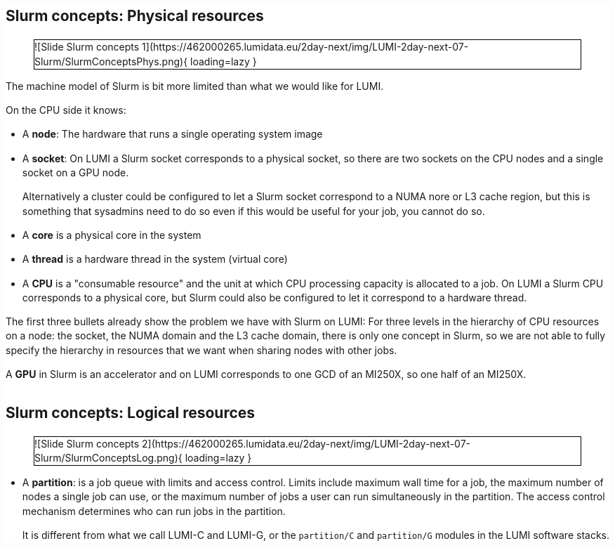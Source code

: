 
## Slurm concepts: Physical resources

<figure markdown style="border: 1px solid #000">
  ![Slide Slurm concepts 1](https://462000265.lumidata.eu/2day-next/img/LUMI-2day-next-07-Slurm/SlurmConceptsPhys.png){ loading=lazy }
</figure>

The machine model of Slurm is bit more limited than what we would like for LUMI. 

On the CPU side it knows:

-   A **node**: The hardware that runs a single operating system image

-   A **socket**: On LUMI a Slurm socket corresponds to a physical socket, so there are two sockets on the 
    CPU nodes and a single socket on a GPU node.

    Alternatively a cluster could be configured to let a Slurm socket correspond to a NUMA nore or 
    L3 cache region, but this is something that sysadmins need to do so even if this would be useful for
    your job, you cannot do so.

-   A **core** is a physical core in the system

-   A **thread** is a hardware thread in the system (virtual core)

-   A **CPU** is a "consumable resource" and the unit at which CPU processing capacity is allocated to a job.
    On LUMI a Slurm CPU corresponds to a physical core, but Slurm could also be configured to let it correspond
    to a hardware thread.

The first three bullets already show the problem we have with Slurm on LUMI: For three levels in the hierarchy
of CPU resources on a node: the socket, the NUMA domain and the L3 cache domain, there is only one concept in
Slurm, so we are not able to fully specify the hierarchy in resources that we want when sharing nodes with 
other jobs.

A **GPU** in Slurm is an accelerator and on LUMI corresponds to one GCD of an MI250X, so one half of an MI250X.

## Slurm concepts: Logical resources

<figure markdown style="border: 1px solid #000">
  ![Slide Slurm concepts 2](https://462000265.lumidata.eu/2day-next/img/LUMI-2day-next-07-Slurm/SlurmConceptsLog.png){ loading=lazy }
</figure>

-   A **partition**: is a job queue with limits and access control. Limits include maximum
    wall time for a job, the maximum number of nodes a single job can use, or the maximum
    number of jobs a user can run simultaneously in the partition. The access control 
    mechanism determines who can run jobs in the partition.

    It is different from what we call LUMI-C and LUMI-G, or the `partition/C` and `partition/G`
    modules in the LUMI software stacks.
